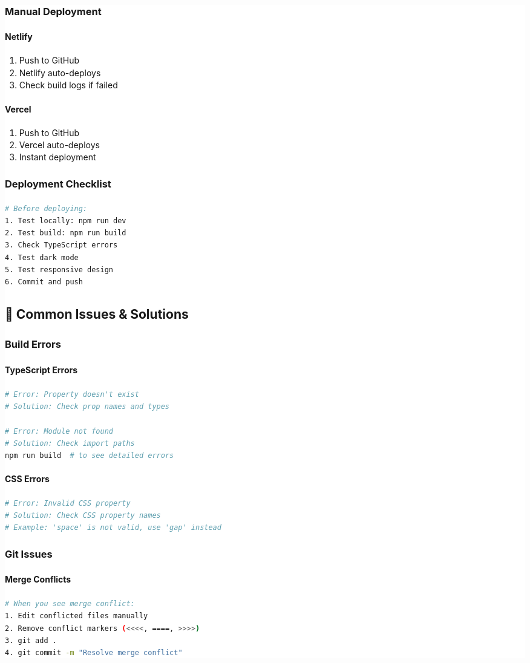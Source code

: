 ### Manual Deployment

#### Netlify
1. Push to GitHub
2. Netlify auto-deploys
3. Check build logs if failed

#### Vercel
1. Push to GitHub
2. Vercel auto-deploys
3. Instant deployment

### Deployment Checklist
```bash
# Before deploying:
1. Test locally: npm run dev
2. Test build: npm run build
3. Check TypeScript errors
4. Test dark mode
5. Test responsive design
6. Commit and push
```

## 🐛 Common Issues & Solutions

### Build Errors

#### TypeScript Errors
```bash
# Error: Property doesn't exist
# Solution: Check prop names and types

# Error: Module not found
# Solution: Check import paths
npm run build  # to see detailed errors
```

#### CSS Errors
```bash
# Error: Invalid CSS property
# Solution: Check CSS property names
# Example: 'space' is not valid, use 'gap' instead
```

### Git Issues

#### Merge Conflicts
```bash
# When you see merge conflict:
1. Edit conflicted files manually
2. Remove conflict markers (<<<<, ====, >>>>)
3. git add .
4. git commit -m "Resolve merge conflict"
```
